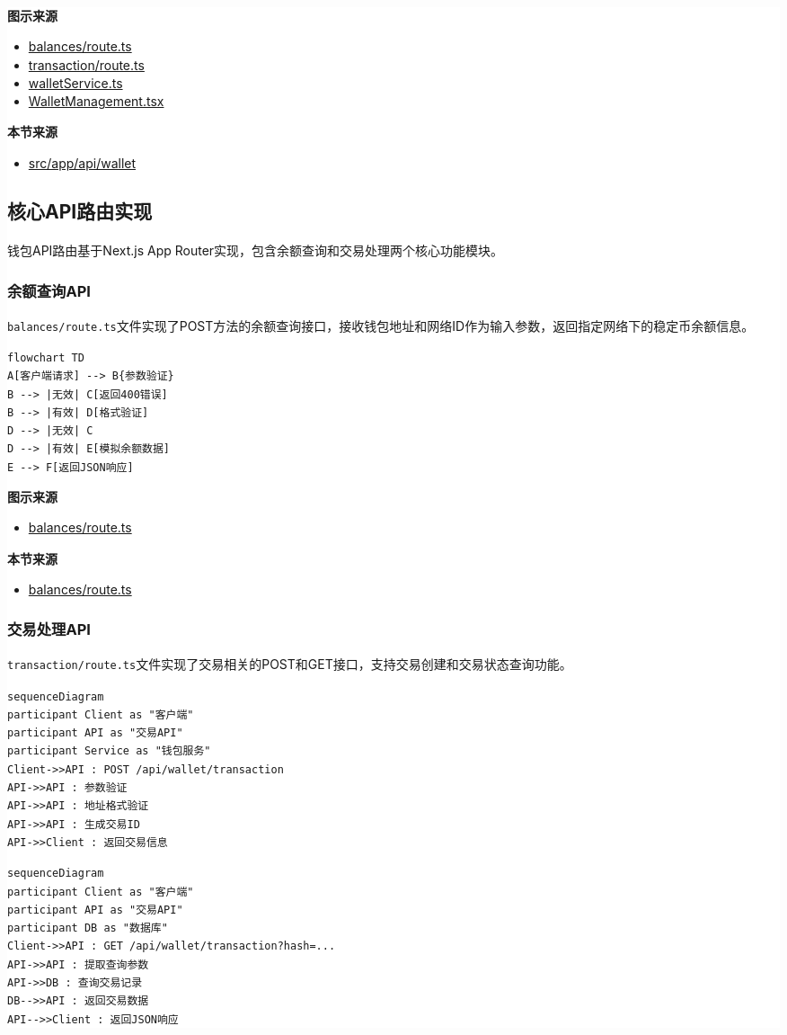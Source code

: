 **图示来源**  
- [balances/route.ts](file://src/app/api/wallet/balances/route.ts)
- [transaction/route.ts](file://src/app/api/wallet/transaction/route.ts)
- [walletService.ts](file://src/services/walletService.ts)
- [WalletManagement.tsx](file://src/components/Wallet/WalletManagement.tsx)

**本节来源**  
- [src/app/api/wallet](file://src/app/api/wallet)

## 核心API路由实现
钱包API路由基于Next.js App Router实现，包含余额查询和交易处理两个核心功能模块。

### 余额查询API
`balances/route.ts`文件实现了POST方法的余额查询接口，接收钱包地址和网络ID作为输入参数，返回指定网络下的稳定币余额信息。

```mermaid
flowchart TD
A[客户端请求] --> B{参数验证}
B --> |无效| C[返回400错误]
B --> |有效| D[格式验证]
D --> |无效| C
D --> |有效| E[模拟余额数据]
E --> F[返回JSON响应]
```

**图示来源**  
- [balances/route.ts](file://src/app/api/wallet/balances/route.ts#L1-L50)

**本节来源**  
- [balances/route.ts](file://src/app/api/wallet/balances/route.ts#L1-L50)

### 交易处理API
`transaction/route.ts`文件实现了交易相关的POST和GET接口，支持交易创建和交易状态查询功能。

```mermaid
sequenceDiagram
participant Client as "客户端"
participant API as "交易API"
participant Service as "钱包服务"
Client->>API : POST /api/wallet/transaction
API->>API : 参数验证
API->>API : 地址格式验证
API->>API : 生成交易ID
API->>Client : 返回交易信息
```

```mermaid
sequenceDiagram
participant Client as "客户端"
participant API as "交易API"
participant DB as "数据库"
Client->>API : GET /api/wallet/transaction?hash=...
API->>API : 提取查询参数
API->>DB : 查询交易记录
DB-->>API : 返回交易数据
API-->>Client : 返回JSON响应
```
